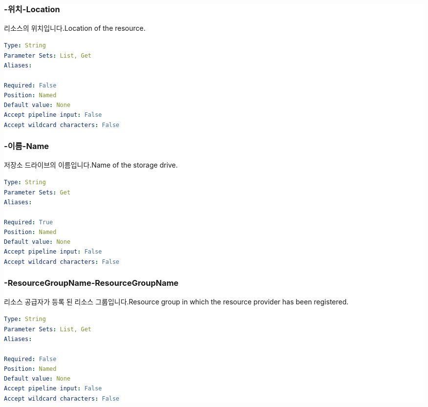 ### <span data-ttu-id="291dd-118">-위치</span><span class="sxs-lookup"><span data-stu-id="291dd-118">-Location</span></span>
<span data-ttu-id="291dd-119">리소스의 위치입니다.</span><span class="sxs-lookup"><span data-stu-id="291dd-119">Location of the resource.</span></span>

```yaml
Type: String
Parameter Sets: List, Get
Aliases:

Required: False
Position: Named
Default value: None
Accept pipeline input: False
Accept wildcard characters: False
```

### <span data-ttu-id="291dd-120">-이름</span><span class="sxs-lookup"><span data-stu-id="291dd-120">-Name</span></span>
<span data-ttu-id="291dd-121">저장소 드라이브의 이름입니다.</span><span class="sxs-lookup"><span data-stu-id="291dd-121">Name of the storage drive.</span></span>

```yaml
Type: String
Parameter Sets: Get
Aliases:

Required: True
Position: Named
Default value: None
Accept pipeline input: False
Accept wildcard characters: False
```

### <span data-ttu-id="291dd-122">-ResourceGroupName</span><span class="sxs-lookup"><span data-stu-id="291dd-122">-ResourceGroupName</span></span>
<span data-ttu-id="291dd-123">리소스 공급자가 등록 된 리소스 그룹입니다.</span><span class="sxs-lookup"><span data-stu-id="291dd-123">Resource group in which the resource provider has been registered.</span></span>

```yaml
Type: String
Parameter Sets: List, Get
Aliases:

Required: False
Position: Named
Default value: None
Accept pipeline input: False
Accept wildcard characters: False
```
